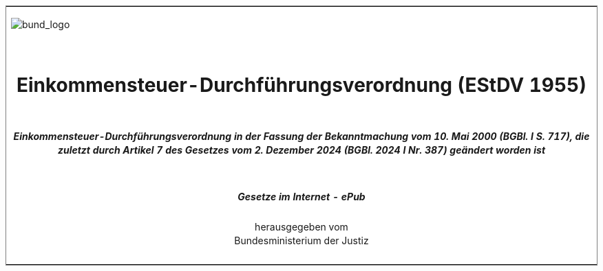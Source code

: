 <span id="DECKBLATT.html"></span>

<table border="0" frame="border" width="100%">

<tr valign="top">

<td align="left">

![bund\_logo](BfJ_2021_Web_de_de.gif)

</td>

<td align="right">

 

</td>

</tr>

<tr align="center" valign="middle">

<td colspan="2">

# Einkommensteuer-Durchführungsverordnung (EStDV 1955)

</td>

</tr>

<tr align="center" valign="middle">

<td colspan="2">

##### Einkommensteuer-Durchführungsverordnung in der Fassung der Bekanntmachung vom 10. Mai 2000 (BGBl. I S. 717), die zuletzt durch Artikel 7 des Gesetzes vom 2. Dezember 2024 (BGBl. 2024 I Nr. 387) geändert worden ist

</td>

</tr>

<tr align="center" valign="middle">

<td colspan="2">

  
  

##### Gesetze im Internet - ePub  
  
herausgegeben vom  
Bundesministerium der Justiz

</td>

</tr>

<tr align="center" valign="bottom">

<td colspan="2">
